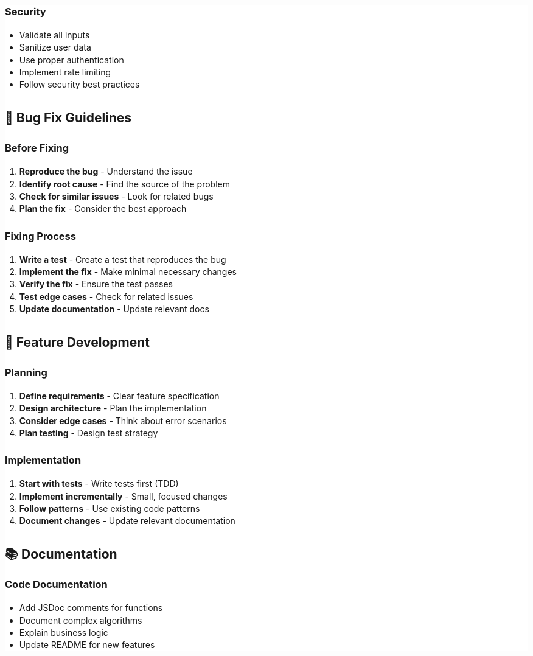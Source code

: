 ### Security

- Validate all inputs
- Sanitize user data
- Use proper authentication
- Implement rate limiting
- Follow security best practices

## 🐛 Bug Fix Guidelines

### Before Fixing

1. **Reproduce the bug** - Understand the issue
2. **Identify root cause** - Find the source of the problem
3. **Check for similar issues** - Look for related bugs
4. **Plan the fix** - Consider the best approach

### Fixing Process

1. **Write a test** - Create a test that reproduces the bug
2. **Implement the fix** - Make minimal necessary changes
3. **Verify the fix** - Ensure the test passes
4. **Test edge cases** - Check for related issues
5. **Update documentation** - Update relevant docs

## 🚀 Feature Development

### Planning

1. **Define requirements** - Clear feature specification
2. **Design architecture** - Plan the implementation
3. **Consider edge cases** - Think about error scenarios
4. **Plan testing** - Design test strategy

### Implementation

1. **Start with tests** - Write tests first (TDD)
2. **Implement incrementally** - Small, focused changes
3. **Follow patterns** - Use existing code patterns
4. **Document changes** - Update relevant documentation

## 📚 Documentation

### Code Documentation

- Add JSDoc comments for functions
- Document complex algorithms
- Explain business logic
- Update README for new features
